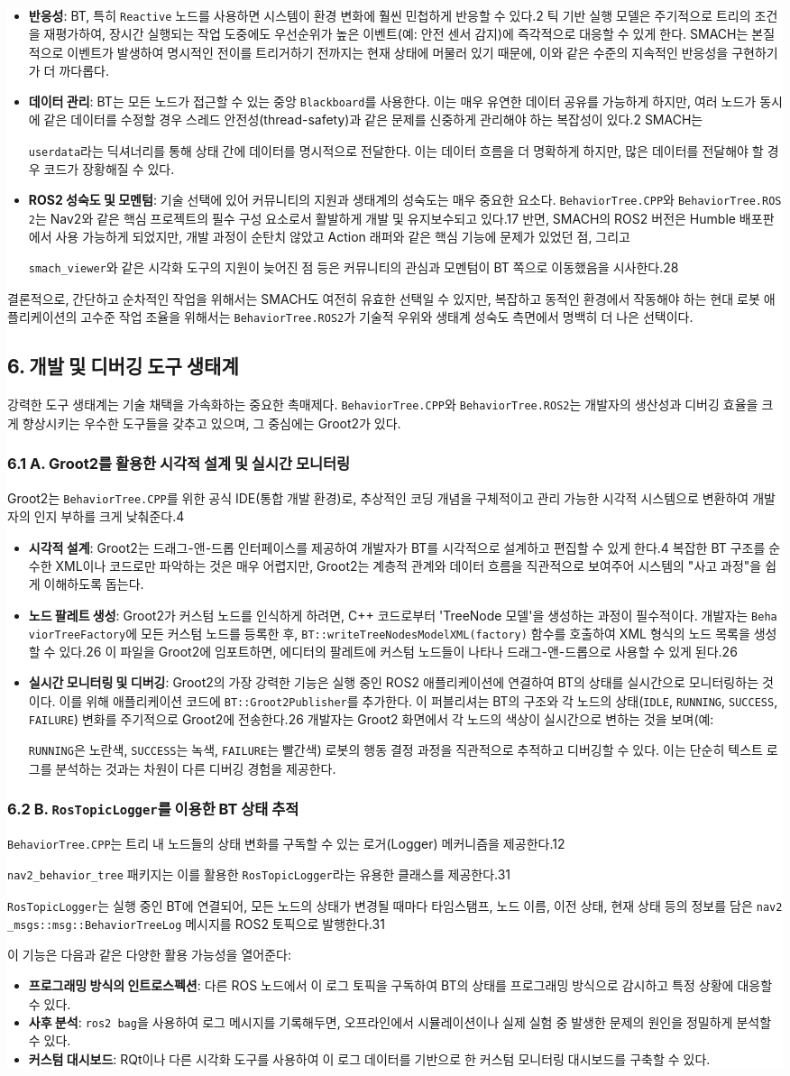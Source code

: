 - **반응성**: BT, 특히 `Reactive` 노드를 사용하면 시스템이 환경 변화에 훨씬 민첩하게 반응할 수 있다.2 틱 기반 실행 모델은 주기적으로 트리의 조건을 재평가하여, 장시간 실행되는 작업 도중에도 우선순위가 높은 이벤트(예: 안전 센서 감지)에 즉각적으로 대응할 수 있게 한다. SMACH는 본질적으로 이벤트가 발생하여 명시적인 전이를 트리거하기 전까지는 현재 상태에 머물러 있기 때문에, 이와 같은 수준의 지속적인 반응성을 구현하기가 더 까다롭다.

- **데이터 관리**: BT는 모든 노드가 접근할 수 있는 중앙 `Blackboard`를 사용한다. 이는 매우 유연한 데이터 공유를 가능하게 하지만, 여러 노드가 동시에 같은 데이터를 수정할 경우 스레드 안전성(thread-safety)과 같은 문제를 신중하게 관리해야 하는 복잡성이 있다.2 SMACH는 

  `userdata`라는 딕셔너리를 통해 상태 간에 데이터를 명시적으로 전달한다. 이는 데이터 흐름을 더 명확하게 하지만, 많은 데이터를 전달해야 할 경우 코드가 장황해질 수 있다.

- **ROS2 성숙도 및 모멘텀**: 기술 선택에 있어 커뮤니티의 지원과 생태계의 성숙도는 매우 중요한 요소다. `BehaviorTree.CPP`와 `BehaviorTree.ROS2`는 Nav2와 같은 핵심 프로젝트의 필수 구성 요소로서 활발하게 개발 및 유지보수되고 있다.17 반면, SMACH의 ROS2 버전은 Humble 배포판에서 사용 가능하게 되었지만, 개발 과정이 순탄치 않았고 Action 래퍼와 같은 핵심 기능에 문제가 있었던 점, 그리고 

  `smach_viewer`와 같은 시각화 도구의 지원이 늦어진 점 등은 커뮤니티의 관심과 모멘텀이 BT 쪽으로 이동했음을 시사한다.28

결론적으로, 간단하고 순차적인 작업을 위해서는 SMACH도 여전히 유효한 선택일 수 있지만, 복잡하고 동적인 환경에서 작동해야 하는 현대 로봇 애플리케이션의 고수준 작업 조율을 위해서는 `BehaviorTree.ROS2`가 기술적 우위와 생태계 성숙도 측면에서 명백히 더 나은 선택이다.

## 6.  개발 및 디버깅 도구 생태계

강력한 도구 생태계는 기술 채택을 가속화하는 중요한 촉매제다. `BehaviorTree.CPP`와 `BehaviorTree.ROS2`는 개발자의 생산성과 디버깅 효율을 크게 향상시키는 우수한 도구들을 갖추고 있으며, 그 중심에는 Groot2가 있다.

### 6.1 A. Groot2를 활용한 시각적 설계 및 실시간 모니터링

Groot2는 `BehaviorTree.CPP`를 위한 공식 IDE(통합 개발 환경)로, 추상적인 코딩 개념을 구체적이고 관리 가능한 시각적 시스템으로 변환하여 개발자의 인지 부하를 크게 낮춰준다.4

- **시각적 설계**: Groot2는 드래그-앤-드롭 인터페이스를 제공하여 개발자가 BT를 시각적으로 설계하고 편집할 수 있게 한다.4 복잡한 BT 구조를 순수한 XML이나 코드로만 파악하는 것은 매우 어렵지만, Groot2는 계층적 관계와 데이터 흐름을 직관적으로 보여주어 시스템의 "사고 과정"을 쉽게 이해하도록 돕는다.

- **노드 팔레트 생성**: Groot2가 커스텀 노드를 인식하게 하려면, C++ 코드로부터 'TreeNode 모델'을 생성하는 과정이 필수적이다. 개발자는 `BehaviorTreeFactory`에 모든 커스텀 노드를 등록한 후, `BT::writeTreeNodesModelXML(factory)` 함수를 호출하여 XML 형식의 노드 목록을 생성할 수 있다.26 이 파일을 Groot2에 임포트하면, 에디터의 팔레트에 커스텀 노드들이 나타나 드래그-앤-드롭으로 사용할 수 있게 된다.26

- **실시간 모니터링 및 디버깅**: Groot2의 가장 강력한 기능은 실행 중인 ROS2 애플리케이션에 연결하여 BT의 상태를 실시간으로 모니터링하는 것이다. 이를 위해 애플리케이션 코드에 `BT::Groot2Publisher`를 추가한다. 이 퍼블리셔는 BT의 구조와 각 노드의 상태(`IDLE`, `RUNNING`, `SUCCESS`, `FAILURE`) 변화를 주기적으로 Groot2에 전송한다.26 개발자는 Groot2 화면에서 각 노드의 색상이 실시간으로 변하는 것을 보며(예: 

  `RUNNING`은 노란색, `SUCCESS`는 녹색, `FAILURE`는 빨간색) 로봇의 행동 결정 과정을 직관적으로 추적하고 디버깅할 수 있다. 이는 단순히 텍스트 로그를 분석하는 것과는 차원이 다른 디버깅 경험을 제공한다.

### 6.2 B. `RosTopicLogger`를 이용한 BT 상태 추적

`BehaviorTree.CPP`는 트리 내 노드들의 상태 변화를 구독할 수 있는 로거(Logger) 메커니즘을 제공한다.12

`nav2_behavior_tree` 패키지는 이를 활용한 `RosTopicLogger`라는 유용한 클래스를 제공한다.31

`RosTopicLogger`는 실행 중인 BT에 연결되어, 모든 노드의 상태가 변경될 때마다 타임스탬프, 노드 이름, 이전 상태, 현재 상태 등의 정보를 담은 `nav2_msgs::msg::BehaviorTreeLog` 메시지를 ROS2 토픽으로 발행한다.31

이 기능은 다음과 같은 다양한 활용 가능성을 열어준다:

- **프로그래밍 방식의 인트로스펙션**: 다른 ROS 노드에서 이 로그 토픽을 구독하여 BT의 상태를 프로그래밍 방식으로 감시하고 특정 상황에 대응할 수 있다.
- **사후 분석**: `ros2 bag`을 사용하여 로그 메시지를 기록해두면, 오프라인에서 시뮬레이션이나 실제 실험 중 발생한 문제의 원인을 정밀하게 분석할 수 있다.
- **커스텀 대시보드**: RQt이나 다른 시각화 도구를 사용하여 이 로그 데이터를 기반으로 한 커스텀 모니터링 대시보드를 구축할 수 있다.
